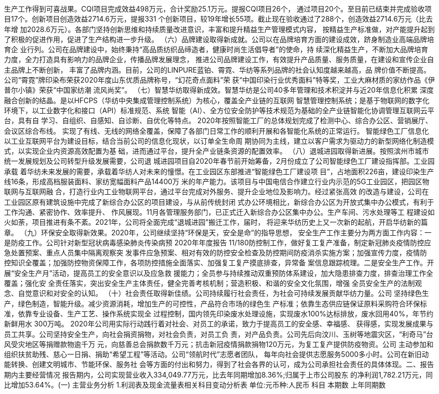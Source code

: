 生产工作得到可喜战果。CQI项目完成效益498万元，合计奖励25.1万元。提报CQI项目26个，
通过项目20个。至目前已结束并完成验收项目17个。创新项目创造效益2714.6万元，提报331
个创新项目，较19年增长55项。截止现在验收通过了288个，创造效益2714.6万元（比去年增
加2028.6万元）。各部门坚持创新思维和持续质量改进意识，丰富和提升精益生产管理模式内容，
按精益生产标准做，对产能提升起到了积极的促进作用，促进了生产结构进一步升级。
（六）品牌建设取得新成就。公司以在品牌培育方面的建设成效，跻身制造业高端品牌培育企
业行列。公司在品牌建设中，始终秉持“高品质纺织品缔造者，健康时尚生活倡导者”的使命，持
续深化精益生产，不断加大品牌培育力度，全力打造具有影响力的品牌企业，传播品牌发展理念，
推进公司品牌建设工作，有效提升产品质量、服务质量，在建设和宣传企业自主品牌上不断创新，
丰富了品牌内涵。目前，公司的LINPURE蓝铂、霄霓、华纺等系列品牌的社会认知度越来越高，品
牌价值不断提高。公司“霄霓”牌印染布荣获2020年度山东优质品牌称号，“幻花奇点面料”荣
获“中国印染行业优秀面料”特等奖，工业大麻材质的家纺作品《伊普尔小镇》荣获“中国家纺潮
流风尚奖”。
（七）智慧华纺取得新成效。智慧华纺是公司40多年管理和技术积淀并与近20年信息化积累
深度融合创新的结晶。是以HFCPS（华纺中央集成管理控制系统）为核心，覆盖全产业链的互联网
智慧管理控制系统；是基于物联网的数字化环境下，以工业数字化和接口（API）标准规范、系统
智能（AI）、全方位安全防护等技术规范为基础的全产业链智能化协调管理互联网云平台，具有自
学习、自组织、自感知、自诊断、自优化等特点。
2020年按照智能工厂的总体规划完成了检测中心、综合办公区、营销展厅、会议区综合布线。
实现了有线、无线的网络全覆盖，保障了各部门日常工作的顺利开展和各智能化系统的正常运行。
智能绿色工厂信息化以工业互联网平台为建设目标，结合当前公司的信息化现状，以订单全生命周
期协同为主线，建立以客户需求为驱动力的新型网络化制造模式，以实现企业内资源高效配置为基
础，进而通过平台，提升全产业链条资源的配置效率。
（八）退城进园取得新进展。按照滨州市城市统一发展规划及公司转型升级发展需要，公司退
城进园项目自2020年春节前开始筹备，2月份成立了公司智能绿色工厂建设指挥部。工业园承载
着华纺未来发展的需要，承载着华纺人对未来的憧憬。在工业园区东部推进“智能绿色工厂建设项
目”，占地面积226亩，建设印染生产线16条，形成高档服装面料、家纺宽幅面料产品14400万
米的年产能力。该项目与中国电信合作建立行业内示范的5G工业园区，把园区物联网与互联网融
合，打造行业内工业物联网平台，通过平台完成对外服务、提升企业地位及影响力。经过紧张高效
的改造与建设，公司在工业园区原有建筑设施中完成了新综合办公区的项目建设，与从前传统封闭
式办公环境相比，新综合办公区为开放式集中办公模式，有利于工作沟通、紧密协作、效率提升、
作风展现。11月各管理服务部门，已正式迁入新综合办公区集中办公。生产车间、污水处理等工
程建设如火如荼，项目推进有条不紊。2021年，公司将全面完成“退城进园”搬迁工作，届时，
将迎来华纺历史上又一次新的起航，开启华纺新的篇章。
（九）环保安全取得新效果。2020年，公司继续坚持“环保是天，安全是命”的指导思想，
安全生产工作主要分为两方面工作内容：一是防疫工作。公司针对新型冠状病毒感染肺炎传染病预
2020年年度报告
11/180防控制工作，做好复工复产准备，制定新冠肺炎疫情防控应急处置预案、重点人员集中隔离观察突
发事件应急预案、相对有效的防控安全检查及防控期间防疫消杀实施方案；加强宣传力度，疫情防
控知识全覆盖；加强防控物资保障工作，各项防控措施全面落实、加强复工复产摸底排查，异常备
案信息跟踪梳理。二是安全生产工作。开展“安全生产月”活动，提高员工的安全意识以及应急救
援能力；全员参与持续推动双重预防体系建设，加大隐患排查力度，排查治理工作全覆盖；强化安
全责任落实，突出安全生产主体责任，健全完善考核机制；营造积极、和谐的安全文化氛围，增强
全员安全生产的法制观念、自觉意识和对安全的认知。
（十）社会责任取得新佳绩。公司持续履行社会责任，为社会可持续发展贡献华纺力量。公司
坚持绿色生产，绿色制造，智能升级。减少资源消耗，增加生产的可控性，产品符合市场的绿色生
产标准；依靠生态供应链保证原料采购符合环保标准，依靠专业设备、生产工艺、操作系统实现全
过程控制，国内领先印染废水处理设施，实现废水100%达标排放，废水回用40%，年节约新鲜用水
300万吨。
2020年公司用实际行动践行着对社会、对员工的承诺，致力于提高员工的安全感、幸福感、
获得感，实现发展成果与员工共享。公司坚持安全生产，向社会捐资捐物，对社会负责，对员工负
责，对产品负责。公司先后向汶川、玉树等地震灾区，“利奇马”台风受灾地区等捐赠款物逾千万
元，向慈善总会捐款数千万元；抗击新冠疫情捐款捐物120万元，为复工复产提供防疫物资。公司
主动参加和组织扶贫助残、慈心一日捐、捐助“希望工程”等活动。公司“领航时代”志愿者团队，
每年向社会提供志愿服务5000多小时。公司在新旧动能转换、创建文明城市、节能环保、服务社
会等方面的付出和努力，得到了社会各界的认可，成为公司承担社会责任的具体体现。二、报告期内主要经营情况
报告期内，公司实现营业收入334,049.77万元，比去年同期增加8.36%;归属于上市公司股东
的净利润1,782.21万元，同比增加53.64%。(一)
主营业务分析
1.利润表及现金流量表相关科目变动分析表
单位:元币种:人民币
科目
本期数
上年同期数